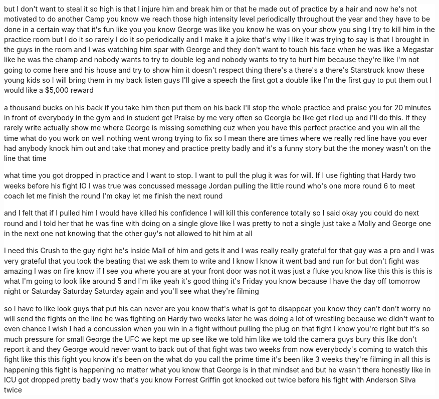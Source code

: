 <timemark seconds="2388" />

but I don't want to steal it so high is that I injure him and break him or that he made out of practice by a hair and now he's not motivated to do another Camp you know we reach those high intensity level periodically throughout the year and they have to be done in a certain way that it's fun like you you know George was like you know he was on your show you sing I try to kill him in the practice room but I do it so rarely I do it so periodically and I make it a joke that's why I like it was trying to say is that I brought in the guys in the room and I was watching him spar with George and they don't want to touch his face when he was like a Megastar like he was the champ and nobody wants to try to double leg and nobody wants to try to hurt him because they're like I'm not going to come here and his house and try to show him it doesn't respect thing there's a there's a there's Starstruck know these young kids so I will bring them in my back listen guys I'll give a speech the first got a double like I'm the first guy to put them out I would like a $5,000 reward

<timemark seconds="2448" />

a thousand bucks on his back if you take him then put them on his back I'll stop the whole practice and praise you for 20 minutes in front of everybody in the gym and in student get Praise by me very often so Georgia be like get riled up and I'll do this. If they rarely write actually show me where George is missing something cuz when you have this perfect practice and you win all the time what do you work on well nothing went wrong trying to fix so I mean there are times where we really red line have you ever had anybody knock him out and take that money and practice pretty badly and it's a funny story but the the money wasn't on the line that time

<timemark seconds="2498" />

what time you got dropped in practice and I want to stop. I want to pull the plug it was for will. If I use fighting that Hardy two weeks before his fight IO I was true was concussed message Jordan pulling the little round who's one more round 6 to meet coach let me finish the round I'm okay let me finish the next round

<timemark seconds="2518" />

and I felt that if I pulled him I would have killed his confidence I will kill this conference totally so I said okay you could do next round and I told her that he was fine with doing on a single glove like I was pretty to not a single just take a Molly and George one in the next one not knowing that the other guy's not allowed to hit him at all

<timemark seconds="2538" />

I need this Crush to the guy right he's inside Mall of him and gets it and I was really really grateful for that guy was a pro and I was very grateful that you took the beating that we ask them to write and I know I know it went bad and run for but don't fight was amazing I was on fire know if I see you where you are at your front door was not it was just a fluke you know like this this is this is what I'm going to look like around 5 and I'm like yeah it's good thing it's Friday you know because I have the day off tomorrow night or Saturday Saturday Saturday again and you'll see what they're filming

<timemark seconds="2578" />

so I have to like look guys that put his can never are you know that's what is got to disappear you know they can't don't worry no will send the fights on the line he was fighting on Hardy two weeks later he was doing a lot of wrestling because we didn't want to even chance I wish I had a concussion when you win in a fight without pulling the plug on that fight I know you're right but it's so much pressure for small George the UFC we kept me up see like we told him like we told the camera guys bury this like don't report it and they George would never want to back out of that fight was two weeks from now everybody's coming to watch this fight like this this fight you know it's been on the what do you call the prime time it's been like 3 weeks they're filming in all this is happening this fight is happening no matter what you know that George is in that mindset and but he wasn't there honestly like in ICU got dropped pretty badly wow that's you know Forrest Griffin got knocked out twice before his fight with Anderson Silva twice
